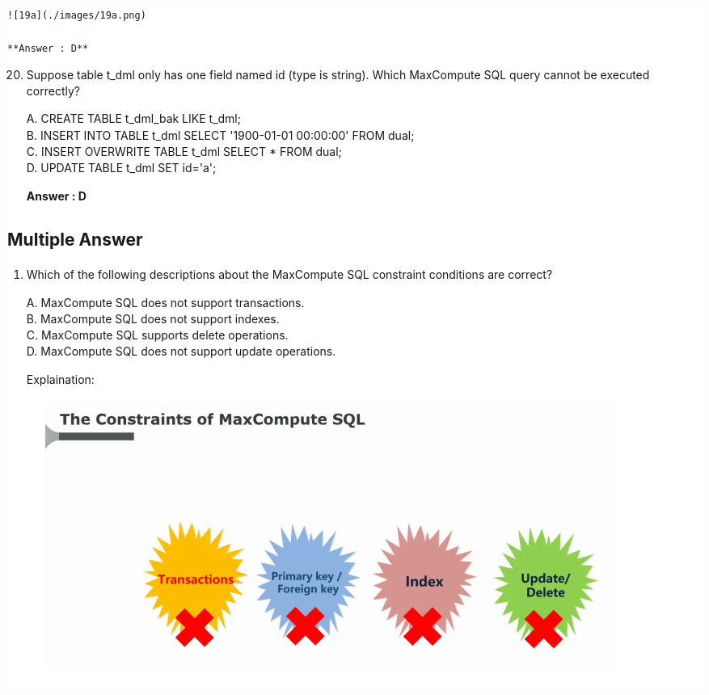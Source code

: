 	![19a](./images/19a.png)

	**Answer : D**

20. Suppose table t_dml only has one field named id (type is string). Which MaxCompute SQL query cannot be executed correctly?
	
	A. CREATE TABLE t_dml_bak LIKE t_dml;  
	B. INSERT INTO TABLE t_dml SELECT '1900-01-01 00:00:00' FROM dual;  
	C. INSERT OVERWRITE TABLE t_dml SELECT * FROM dual;  
	D. UPDATE TABLE t_dml SET id='a';

	**Answer : D**

## Multiple Answer

1. Which of the following descriptions about the MaxCompute SQL constraint conditions are correct?

	A. MaxCompute SQL does not support transactions.  
	B. MaxCompute SQL does not support indexes.  
	C. MaxCompute SQL supports delete operations.  
	D. MaxCompute SQL does not support update operations.

	Explaination:

	![01b](./images/01b.png)
